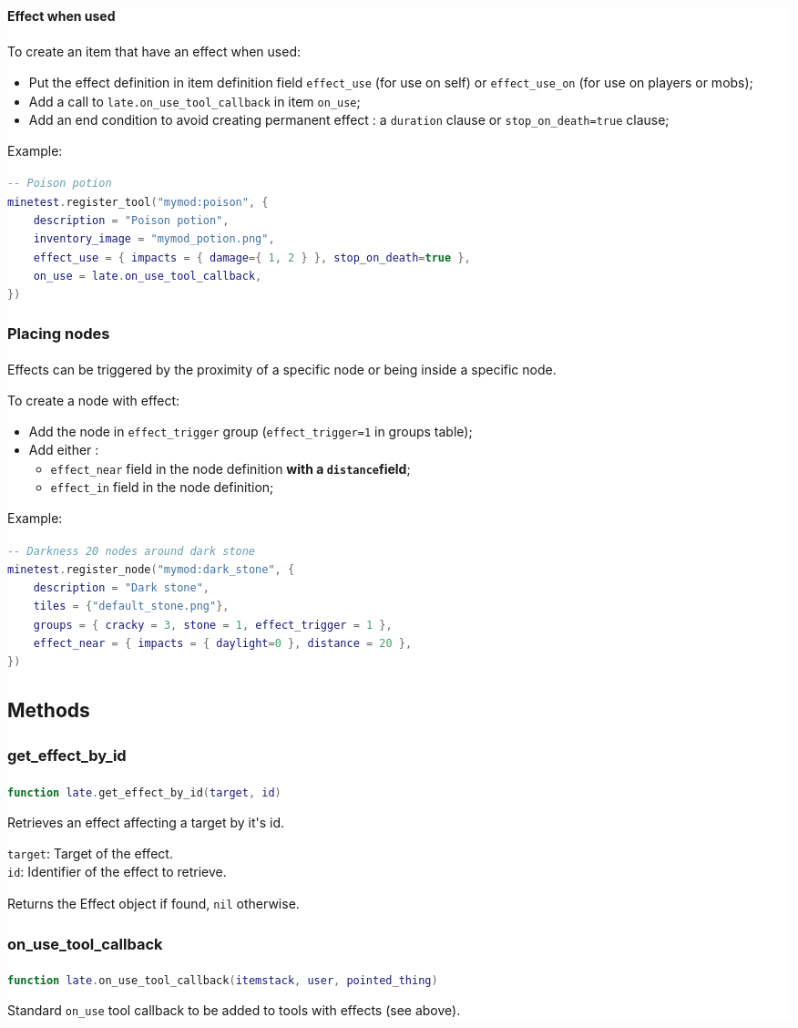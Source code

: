 #### Effect when used
To create an item that have an effect when used:
  * Put the effect definition in item definition field `effect_use` (for use on self) or `effect_use_on` (for use on players or mobs);
  * Add a call to `late.on_use_tool_callback` in item `on_use`;
  * Add an end condition to avoid creating permanent effect : a `duration` clause or `stop_on_death=true` clause;

Example:
```lua
-- Poison potion
minetest.register_tool("mymod:poison", {
    description = "Poison potion",
	inventory_image = "mymod_potion.png",
    effect_use = { impacts = { damage={ 1, 2 } }, stop_on_death=true },
    on_use = late.on_use_tool_callback,
})
```

### Placing nodes
Effects can be triggered by the proximity of a specific node or being inside a specific node.

To create a node with effect:
  * Add the node in `effect_trigger` group (`effect_trigger=1` in groups table);
  * Add either :
    * `effect_near` field in the node definition __with a `distance`field__;
    * `effect_in` field in the node definition;

Example:
```lua
-- Darkness 20 nodes around dark stone
minetest.register_node("mymod:dark_stone", {
	description = "Dark stone",
	tiles = {"default_stone.png"},
    groups = { cracky = 3, stone = 1, effect_trigger = 1 },
    effect_near = { impacts = { daylight=0 }, distance = 20 },
})
```

## Methods
### get\_effect\_by\_id
```lua
function late.get_effect_by_id(target, id)
```
Retrieves an effect affecting a target by it's id.

`target`: Target of the effect.  
`id`: Identifier of the effect to retrieve.

Returns the Effect object if found, `nil` otherwise.

### on\_use\_tool\_callback
```lua
function late.on_use_tool_callback(itemstack, user, pointed_thing)
```
Standard `on_use` tool callback to be added to tools with effects (see above).
